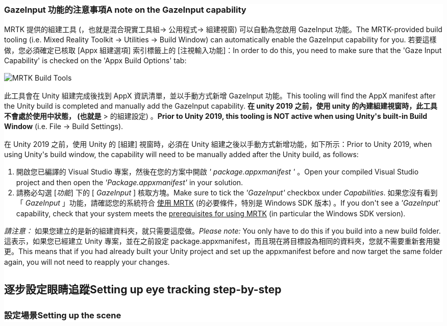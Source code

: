 ### <a name="a-note-on-the-gazeinput-capability"></a><span data-ttu-id="92b7b-118">GazeInput 功能的注意事項</span><span class="sxs-lookup"><span data-stu-id="92b7b-118">A note on the GazeInput capability</span></span>

<span data-ttu-id="92b7b-119">MRTK 提供的組建工具 (，也就是混合現實工具組-> 公用程式-> 組建視窗) 可以自動為您啟用 GazeInput 功能。</span><span class="sxs-lookup"><span data-stu-id="92b7b-119">The MRTK-provided build tooling (i.e. Mixed Reality Toolkit -> Utilities -> Build Window) can automatically enable the GazeInput capability for you.</span></span> <span data-ttu-id="92b7b-120">若要這樣做，您必須確定已核取 [Appx 組建選項] 索引標籤上的 [注視輸入功能]：</span><span class="sxs-lookup"><span data-stu-id="92b7b-120">In order to do this, you need to make sure that the 'Gaze Input Capability' is checked on the 'Appx Build Options' tab:</span></span>

![MRTK Build Tools](../images/eye-tracking/mrtk_et_buildsetup.png)

<span data-ttu-id="92b7b-122">此工具會在 Unity 組建完成後找到 AppX 資訊清單，並以手動方式新增 GazeInput 功能。</span><span class="sxs-lookup"><span data-stu-id="92b7b-122">This tooling will find the AppX manifest after the Unity build is completed and manually add the GazeInput capability.</span></span>
<span data-ttu-id="92b7b-123">**在 unity 2019 之前，使用 unity 的內建組建視窗時，此工具不會處於使用中狀態， (也就是** > 的組建設定) 。</span><span class="sxs-lookup"><span data-stu-id="92b7b-123">**Prior to Unity 2019, this tooling is NOT active when using Unity's built-in Build Window** (i.e. File -> Build Settings).</span></span>

<span data-ttu-id="92b7b-124">在 Unity 2019 之前，使用 Unity 的 [組建] 視窗時，必須在 Unity 組建之後以手動方式新增功能，如下所示：</span><span class="sxs-lookup"><span data-stu-id="92b7b-124">Prior to Unity 2019, when using Unity's build window, the capability will need to be manually added after the Unity build, as follows:</span></span>

1. <span data-ttu-id="92b7b-125">開啟您已編譯的 Visual Studio 專案，然後在您的方案中開啟 _' package.appxmanifest '_ 。</span><span class="sxs-lookup"><span data-stu-id="92b7b-125">Open your compiled Visual Studio project and then open the _'Package.appxmanifest'_ in your solution.</span></span>
2. <span data-ttu-id="92b7b-126">請務必勾選 [_功能_] 下的 [ _GazeInput_ ] 核取方塊。</span><span class="sxs-lookup"><span data-stu-id="92b7b-126">Make sure to tick the _'GazeInput'_ checkbox under _Capabilities_.</span></span> <span data-ttu-id="92b7b-127">如果您沒有看到「 _GazeInput_ 」功能，請確認您的系統符合 [使用 MRTK](../../install-the-tools.md#prerequisites) (的必要條件，特別是 Windows SDK 版本) 。</span><span class="sxs-lookup"><span data-stu-id="92b7b-127">If you don't see a _'GazeInput'_ capability, check that your system meets the [prerequisites for using MRTK](../../install-the-tools.md#prerequisites) (in particular the Windows SDK version).</span></span>

<span data-ttu-id="92b7b-128">_請注意：_ 如果您建立的是新的組建資料夾，就只需要這麼做。</span><span class="sxs-lookup"><span data-stu-id="92b7b-128">_Please note:_ You only have to do this if you build into a new build folder.</span></span>
<span data-ttu-id="92b7b-129">這表示，如果您已經建立 Unity 專案，並在之前設定 package.appxmanifest，而且現在將目標設為相同的資料夾，您就不需要重新套用變更。</span><span class="sxs-lookup"><span data-stu-id="92b7b-129">This means that if you had already built your Unity project and set up the appxmanifest before and now target the same folder again, you will not need to reapply your changes.</span></span>

## <a name="setting-up-eye-tracking-step-by-step"></a><span data-ttu-id="92b7b-130">逐步設定眼睛追蹤</span><span class="sxs-lookup"><span data-stu-id="92b7b-130">Setting up eye tracking step-by-step</span></span>

### <a name="setting-up-the-scene"></a><span data-ttu-id="92b7b-131">設定場景</span><span class="sxs-lookup"><span data-stu-id="92b7b-131">Setting up the scene</span></span>

